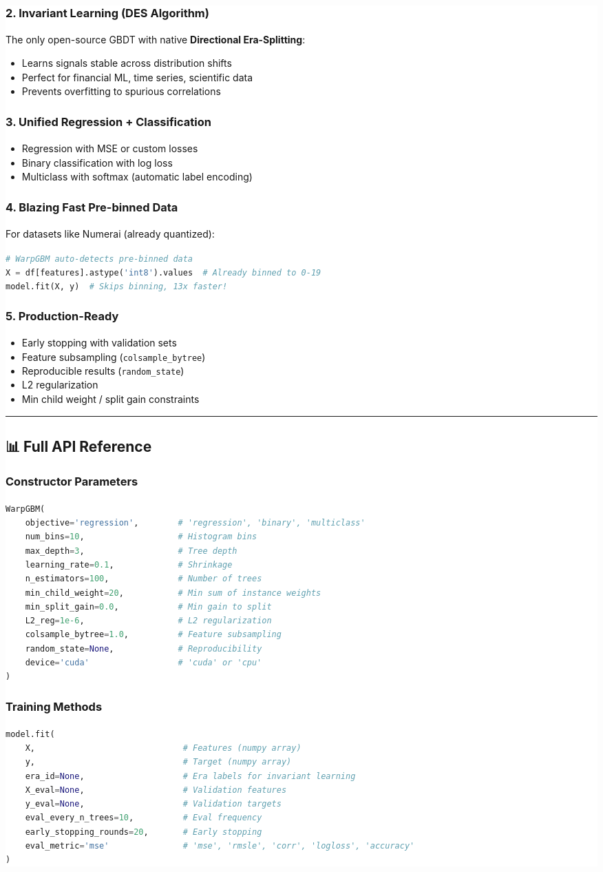 ### 2. **Invariant Learning (DES Algorithm)**
The only open-source GBDT with native **Directional Era-Splitting**:
- Learns signals stable across distribution shifts
- Perfect for financial ML, time series, scientific data
- Prevents overfitting to spurious correlations

### 3. **Unified Regression + Classification**
- Regression with MSE or custom losses
- Binary classification with log loss
- Multiclass with softmax (automatic label encoding)

### 4. **Blazing Fast Pre-binned Data**
For datasets like Numerai (already quantized):
```python
# WarpGBM auto-detects pre-binned data
X = df[features].astype('int8').values  # Already binned to 0-19
model.fit(X, y)  # Skips binning, 13x faster!
```

### 5. **Production-Ready**
- Early stopping with validation sets
- Feature subsampling (`colsample_bytree`)
- Reproducible results (`random_state`)
- L2 regularization
- Min child weight / split gain constraints

---

## 📊 Full API Reference

### Constructor Parameters
```python
WarpGBM(
    objective='regression',        # 'regression', 'binary', 'multiclass'
    num_bins=10,                   # Histogram bins
    max_depth=3,                   # Tree depth
    learning_rate=0.1,             # Shrinkage
    n_estimators=100,              # Number of trees
    min_child_weight=20,           # Min sum of instance weights
    min_split_gain=0.0,            # Min gain to split
    L2_reg=1e-6,                   # L2 regularization
    colsample_bytree=1.0,          # Feature subsampling
    random_state=None,             # Reproducibility
    device='cuda'                  # 'cuda' or 'cpu'
)
```

### Training Methods
```python
model.fit(
    X,                              # Features (numpy array)
    y,                              # Target (numpy array)
    era_id=None,                    # Era labels for invariant learning
    X_eval=None,                    # Validation features
    y_eval=None,                    # Validation targets
    eval_every_n_trees=10,          # Eval frequency
    early_stopping_rounds=20,       # Early stopping
    eval_metric='mse'               # 'mse', 'rmsle', 'corr', 'logloss', 'accuracy'
)
```
